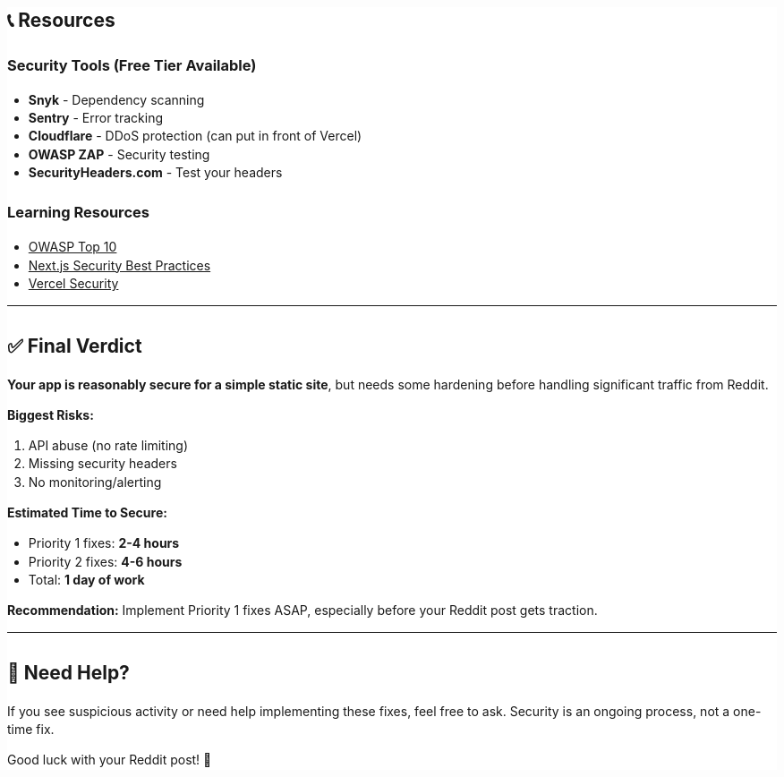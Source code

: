 ## 📞 Resources

### Security Tools (Free Tier Available)
- **Snyk** - Dependency scanning
- **Sentry** - Error tracking
- **Cloudflare** - DDoS protection (can put in front of Vercel)
- **OWASP ZAP** - Security testing
- **SecurityHeaders.com** - Test your headers

### Learning Resources
- [OWASP Top 10](https://owasp.org/www-project-top-ten/)
- [Next.js Security Best Practices](https://nextjs.org/docs/app/building-your-application/configuring/security)
- [Vercel Security](https://vercel.com/docs/security)

---

## ✅ Final Verdict

**Your app is reasonably secure for a simple static site**, but needs some hardening before handling significant traffic from Reddit.

**Biggest Risks:**
1. API abuse (no rate limiting)
2. Missing security headers
3. No monitoring/alerting

**Estimated Time to Secure:**
- Priority 1 fixes: **2-4 hours**
- Priority 2 fixes: **4-6 hours**
- Total: **1 day of work**

**Recommendation:** Implement Priority 1 fixes ASAP, especially before your Reddit post gets traction.

---

## 🤝 Need Help?

If you see suspicious activity or need help implementing these fixes, feel free to ask. Security is an ongoing process, not a one-time fix.

Good luck with your Reddit post! 🚀
